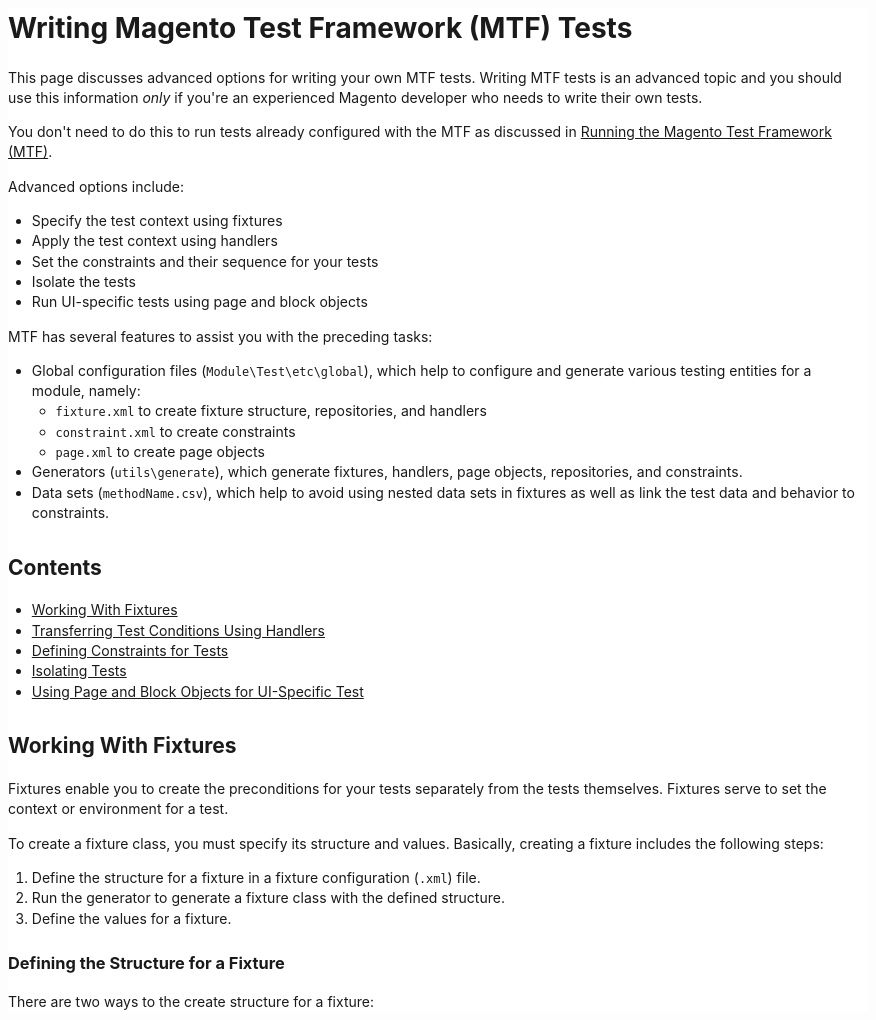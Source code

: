 # Writing Magento Test Framework (MTF) Tests

This page discusses advanced options for writing your own MTF tests. Writing MTF tests is an advanced topic and you should use this information _only_ if you're an experienced Magento developer who needs to write their own tests.

You don't need to do this to run tests already configured with the MTF as discussed in [Running the Magento Test Framework (MTF)](running).

Advanced options include:

*	Specify the test context using fixtures
*	Apply the test context using handlers
*	Set the constraints and their sequence for your tests
*	Isolate the tests
*	Run UI-specific tests using page and block objects

MTF has several features to assist you with the preceding tasks:

*	Global configuration files (`Module\Test\etc\global`), which help to configure and generate various testing entities for a module, namely:
	*	`fixture.xml` to create fixture structure, repositories, and handlers
	*	`constraint.xml` to create constraints
	*	`page.xml` to create page objects
*	Generators (`utils\generate`), which generate fixtures, handlers, page objects, repositories, and constraints.
*	Data sets (`methodName.csv`), which help to avoid using nested data sets in fixtures as well as link the test data and behavior to constraints.

## Contents

*	[Working With Fixtures](#working-with-fixtures)
*	[Transferring Test Conditions Using Handlers](#transferring-test-conditions-using-handlers)
*	[Defining Constraints for Tests](#defining-constratints-for-tests)
*	[Isolating Tests](#isolating-tests)
*	[Using Page and Block Objects for UI-Specific Test](#using-page-and-block-objects-for-ui-specific-tests)

## Working With Fixtures

Fixtures enable you to create the preconditions for your tests separately from the tests themselves. Fixtures serve to set the context or environment for a test.

To create a fixture class, you must specify its structure and values. Basically, creating a fixture includes the following steps:

1.	Define the structure for a fixture in a fixture configuration (`.xml`) file.
2.	Run the generator to generate a fixture class with the defined structure.
3.	Define the values for a fixture.

### Defining the Structure for a Fixture

There are two ways to the create structure for a fixture:
